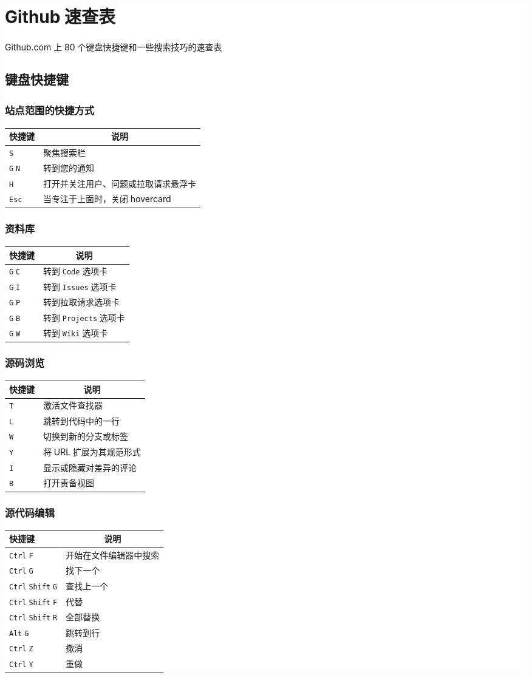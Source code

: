 Github 速查表
===

Github.com 上 80 个键盘快捷键和一些搜索技巧的速查表

键盘快捷键
--------

### 站点范围的快捷方式

快捷键 | 说明
:- | -
`S`  | 聚焦搜索栏
`G` `N`  | 转到您的通知
`H`  | 打开并关注用户、问题或拉取请求悬浮卡
`Esc`  | 当专注于上面时，关闭 hovercard


### 资料库

快捷键 | 说明
:- | -
`G` `C`  | 转到 `Code` 选项卡
`G` `I`  | 转到 `Issues` 选项卡
`G` `P`  | 转到拉取请求选项卡
`G` `B`  | 转到 `Projects` 选项卡
`G` `W`  | 转到 `Wiki` 选项卡


### 源码浏览

快捷键 | 说明
:- | -
`T`  | 激活文件查找器
`L`  | 跳转到代码中的一行
`W`  | 切换到新的分支或标签
`Y`  | 将 URL 扩展为其规范形式
`I`  | 显示或隐藏对差异的评论
`B`  | 打开责备视图


### 源代码编辑

快捷键 | 说明
:- | -
`Ctrl` `F`  | 开始在文件编辑器中搜索
`Ctrl` `G`  | 找下一个
`Ctrl` `Shift` `G`  | 查找上一个
`Ctrl` `Shift` `F`  | 代替
`Ctrl` `Shift` `R`  | 全部替换
`Alt` `G`  | 跳转到行
`Ctrl` `Z`  | 撤消
`Ctrl` `Y`  | 重做
